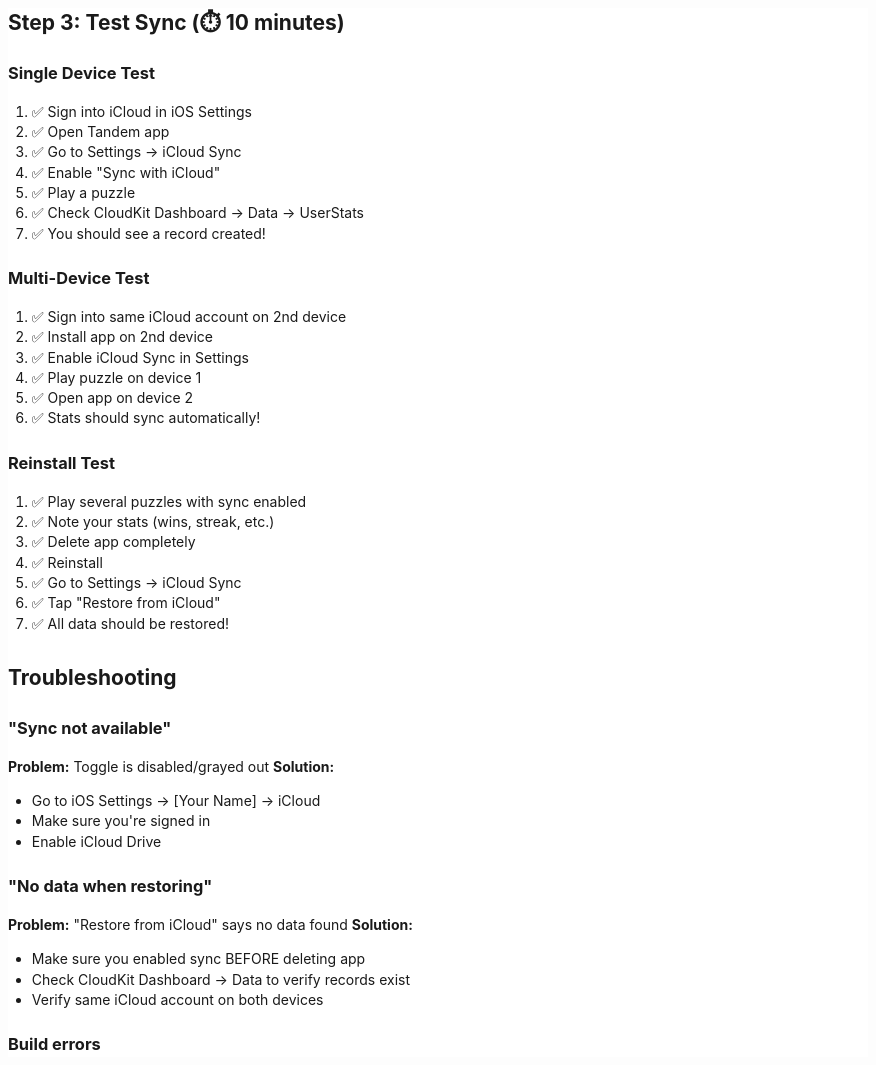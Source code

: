 ## Step 3: Test Sync (⏱️ 10 minutes)

### Single Device Test

1. ✅ Sign into iCloud in iOS Settings
2. ✅ Open Tandem app
3. ✅ Go to Settings → iCloud Sync
4. ✅ Enable "Sync with iCloud"
5. ✅ Play a puzzle
6. ✅ Check CloudKit Dashboard → Data → UserStats
7. ✅ You should see a record created!

### Multi-Device Test

1. ✅ Sign into same iCloud account on 2nd device
2. ✅ Install app on 2nd device
3. ✅ Enable iCloud Sync in Settings
4. ✅ Play puzzle on device 1
5. ✅ Open app on device 2
6. ✅ Stats should sync automatically!

### Reinstall Test

1. ✅ Play several puzzles with sync enabled
2. ✅ Note your stats (wins, streak, etc.)
3. ✅ Delete app completely
4. ✅ Reinstall
5. ✅ Go to Settings → iCloud Sync
6. ✅ Tap "Restore from iCloud"
7. ✅ All data should be restored!

## Troubleshooting

### "Sync not available"

**Problem:** Toggle is disabled/grayed out
**Solution:**

- Go to iOS Settings → [Your Name] → iCloud
- Make sure you're signed in
- Enable iCloud Drive

### "No data when restoring"

**Problem:** "Restore from iCloud" says no data found
**Solution:**

- Make sure you enabled sync BEFORE deleting app
- Check CloudKit Dashboard → Data to verify records exist
- Verify same iCloud account on both devices

### Build errors
